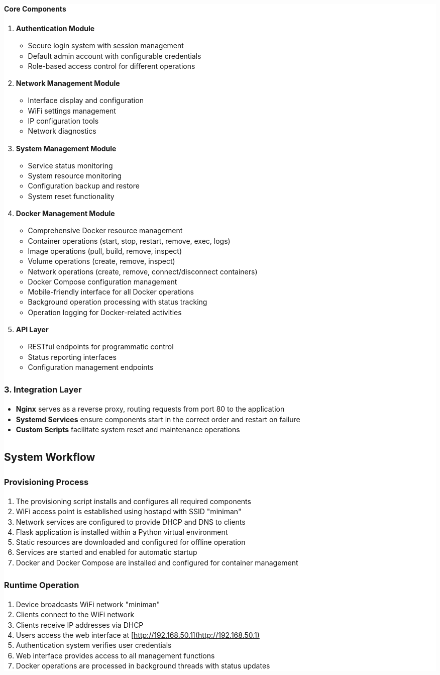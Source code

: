 #### Core Components
1. **Authentication Module**
    - Secure login system with session management
    - Default admin account with configurable credentials
    - Role-based access control for different operations

2. **Network Management Module**
    - Interface display and configuration
    - WiFi settings management
    - IP configuration tools
    - Network diagnostics

3. **System Management Module**
    - Service status monitoring
    - System resource monitoring
    - Configuration backup and restore
    - System reset functionality

4. **Docker Management Module**
    - Comprehensive Docker resource management
    - Container operations (start, stop, restart, remove, exec, logs)
    - Image operations (pull, build, remove, inspect)
    - Volume operations (create, remove, inspect)
    - Network operations (create, remove, connect/disconnect containers)
    - Docker Compose configuration management
    - Mobile-friendly interface for all Docker operations
    - Background operation processing with status tracking
    - Operation logging for Docker-related activities

5. **API Layer**
    - RESTful endpoints for programmatic control
    - Status reporting interfaces
    - Configuration management endpoints

### 3. Integration Layer
- **Nginx** serves as a reverse proxy, routing requests from port 80 to the application
- **Systemd Services** ensure components start in the correct order and restart on failure
- **Custom Scripts** facilitate system reset and maintenance operations

## System Workflow

### Provisioning Process
1. The provisioning script installs and configures all required components
2. WiFi access point is established using hostapd with SSID "miniman"
3. Network services are configured to provide DHCP and DNS to clients
4. Flask application is installed within a Python virtual environment
5. Static resources are downloaded and configured for offline operation
6. Services are started and enabled for automatic startup
7. Docker and Docker Compose are installed and configured for container management

### Runtime Operation
1. Device broadcasts WiFi network "miniman"
2. Clients connect to the WiFi network
3. Clients receive IP addresses via DHCP
4. Users access the web interface at [http://192.168.50.1](http://192.168.50.1)
5. Authentication system verifies user credentials
6. Web interface provides access to all management functions
7. Docker operations are processed in background threads with status updates
